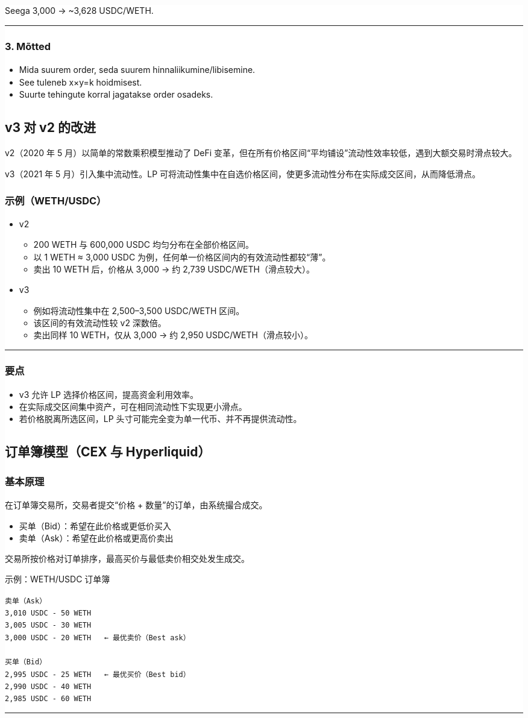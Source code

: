 Seega 3,000 → ~3,628 USDC/WETH.

----

### 3. Mõtted
- Mida suurem order, seda suurem hinnaliikumine/libisemine.  
- See tuleneb x×y=k hoidmisest.  
- Suurte tehingute korral jagatakse order osadeks.  


## v3 对 v2 的改进

v2（2020 年 5 月）以简单的常数乘积模型推动了 DeFi 变革，但在所有价格区间“平均铺设”流动性效率较低，遇到大额交易时滑点较大。

v3（2021 年 5 月）引入集中流动性。LP 可将流动性集中在自选价格区间，使更多流动性分布在实际成交区间，从而降低滑点。


### 示例（WETH/USDC）

- v2
  - 200 WETH 与 600,000 USDC 均匀分布在全部价格区间。
  - 以 1 WETH ≈ 3,000 USDC 为例，任何单一价格区间内的有效流动性都较“薄”。
  - 卖出 10 WETH 后，价格从 3,000 → 约 2,739 USDC/WETH（滑点较大）。

- v3
  - 例如将流动性集中在 2,500–3,500 USDC/WETH 区间。
  - 该区间的有效流动性较 v2 深数倍。
  - 卖出同样 10 WETH，仅从 3,000 → 约 2,950 USDC/WETH（滑点较小）。

---

### 要点
- v3 允许 LP 选择价格区间，提高资金利用效率。
- 在实际成交区间集中资产，可在相同流动性下实现更小滑点。
- 若价格脱离所选区间，LP 头寸可能完全变为单一代币、并不再提供流动性。

## 订单簿模型（CEX 与 Hyperliquid）

### 基本原理

在订单簿交易所，交易者提交“价格 + 数量”的订单，由系统撮合成交。
- 买单（Bid）：希望在此价格或更低价买入
- 卖单（Ask）：希望在此价格或更高价卖出

交易所按价格对订单排序，最高买价与最低卖价相交处发生成交。

示例：WETH/USDC 订单簿
```
卖单（Ask）
3,010 USDC - 50 WETH
3,005 USDC - 30 WETH
3,000 USDC - 20 WETH   ← 最优卖价（Best ask）

买单（Bid）
2,995 USDC - 25 WETH   ← 最优买价（Best bid）
2,990 USDC - 40 WETH
2,985 USDC - 60 WETH
```

---